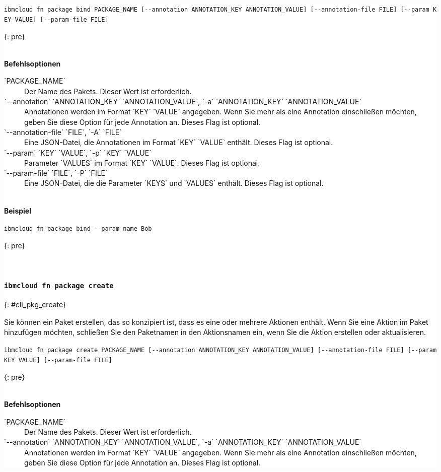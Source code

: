 ```
ibmcloud fn package bind PACKAGE_NAME [--annotation ANNOTATION_KEY ANNOTATION_VALUE] [--annotation-file FILE] [--param KEY VALUE] [--param-file FILE]
```
{: pre}

<br />**Befehlsoptionen**

  <dl>
  <dt>`PACKAGE_NAME`</dt>
  <dd>Der Name des Pakets. Dieser Wert ist erforderlich. </dd>

  <dt>`--annotation` `ANNOTATION_KEY` `ANNOTATION_VALUE`, `-a` `ANNOTATION_KEY` `ANNOTATION_VALUE`</dt>
  <dd>Annotationen werden im Format `KEY` `VALUE` angegeben. Wenn Sie mehr als eine Annotation einschließen möchten, geben Sie diese Option für jede Annotation an. Dieses Flag ist optional.</dd>

  <dt>`--annotation-file` `FILE`, `-A` `FILE`</dt>
  <dd>Eine JSON-Datei, die Annotationen im Format `KEY` `VALUE` enthält. Dieses Flag ist optional.</dd>

  <dt>`--param` `KEY` `VALUE`, `-p` `KEY` `VALUE`</dt>
  <dd>Parameter `VALUES` im Format `KEY` `VALUE`. Dieses Flag ist optional.</dd>

  <dt>`--param-file` `FILE`, `-P` `FILE`</dt>
  <dd>Eine JSON-Datei, die die Parameter `KEYS` und `VALUES` enthält. Dieses Flag ist optional.</dd>
  </dl>

<br />**Beispiel**

  ```
  ibmcloud fn package bind --param name Bob
  ```
  {: pre}



<br />

### `ibmcloud fn package create`
{: #cli_pkg_create}

Sie können ein Paket erstellen, das so konzipiert ist, dass es eine oder mehrere Aktionen enthält. Wenn Sie eine Aktion im Paket hinzufügen möchten, schließen Sie den Paketnamen in den Aktionsnamen ein, wenn Sie die Aktion erstellen oder aktualisieren.

```
ibmcloud fn package create PACKAGE_NAME [--annotation ANNOTATION_KEY ANNOTATION_VALUE] [--annotation-file FILE] [--param KEY VALUE] [--param-file FILE]
```
{: pre}

<br />**Befehlsoptionen**

  <dl>
  <dt>`PACKAGE_NAME`</dt>
  <dd>Der Name des Pakets. Dieser Wert ist erforderlich. </dd>

  <dt>`--annotation` `ANNOTATION_KEY` `ANNOTATION_VALUE`, `-a` `ANNOTATION_KEY` `ANNOTATION_VALUE`</dt>
  <dd>Annotationen werden im Format `KEY` `VALUE` angegeben. Wenn Sie mehr als eine Annotation einschließen möchten, geben Sie diese Option für jede Annotation an. Dieses Flag ist optional.</dd>
